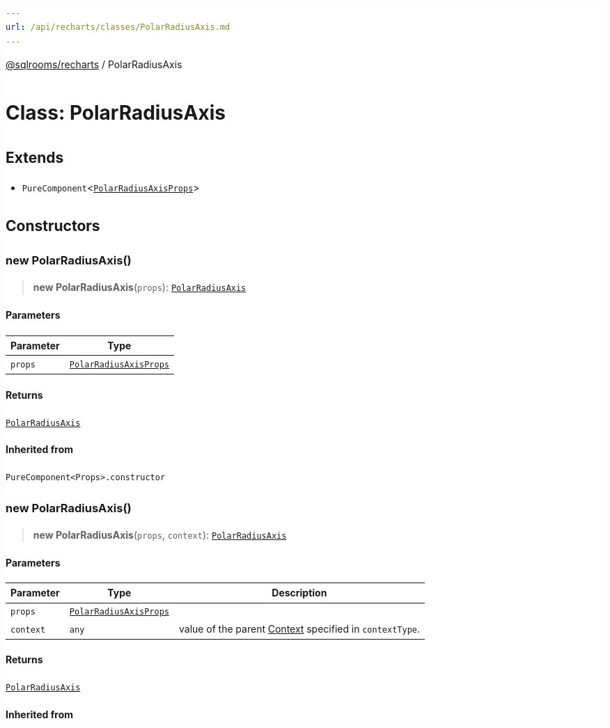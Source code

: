 ```yaml
---
url: /api/recharts/classes/PolarRadiusAxis.md
---
```

[@sqlrooms/recharts](../index.md) / PolarRadiusAxis

# Class: PolarRadiusAxis

## Extends

* `PureComponent`<[`PolarRadiusAxisProps`](../type-aliases/PolarRadiusAxisProps.md)>

## Constructors

### new PolarRadiusAxis()

> **new PolarRadiusAxis**(`props`): [`PolarRadiusAxis`](PolarRadiusAxis.md)

#### Parameters

| Parameter | Type |
| ------ | ------ |
| `props` | [`PolarRadiusAxisProps`](../type-aliases/PolarRadiusAxisProps.md) |

#### Returns

[`PolarRadiusAxis`](PolarRadiusAxis.md)

#### Inherited from

`PureComponent<Props>.constructor`

### new PolarRadiusAxis()

> **new PolarRadiusAxis**(`props`, `context`): [`PolarRadiusAxis`](PolarRadiusAxis.md)

#### Parameters

| Parameter | Type | Description |
| ------ | ------ | ------ |
| `props` | [`PolarRadiusAxisProps`](../type-aliases/PolarRadiusAxisProps.md) |  |
| `context` | `any` | value of the parent [Context](https://react.dev/reference/react/Component#context) specified in `contextType`. |

#### Returns

[`PolarRadiusAxis`](PolarRadiusAxis.md)

#### Inherited from
